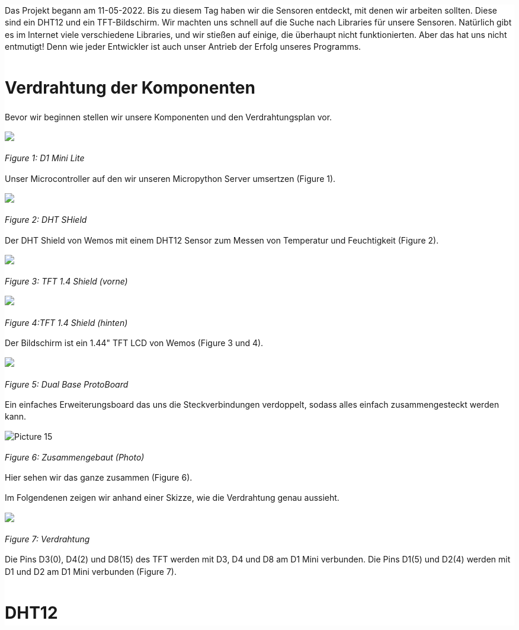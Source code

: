 Das Projekt begann am 11-05-2022. Bis zu diesem Tag haben wir die Sensoren entdeckt, mit denen wir arbeiten sollten. Diese sind ein DHT12 und ein TFT-Bildschirm. Wir machten uns schnell auf die Suche nach Libraries für unsere Sensoren. Natürlich gibt es im Internet viele verschiedene Libraries, und wir stießen auf einige, die überhaupt nicht funktionierten. Aber das hat uns nicht entmutigt! Denn wie jeder Entwickler ist auch unser Antrieb der Erfolg unseres Programms.

# Verdrahtung der Komponenten

Bevor wir beginnen stellen wir unsere Komponenten und den Verdrahtungsplan vor.

![](RackMultipart20221010-1-rtjmky_html_c28cf54ed121857a.jpg)

_Figure 1: D1 Mini Lite_

Unser Microcontroller auf den wir unseren Micropython Server umsertzen (Figure 1).

![](RackMultipart20221010-1-rtjmky_html_df9837fe3fbad396.jpg)

_Figure 2: DHT SHield_

Der DHT Shield von Wemos mit einem DHT12 Sensor zum Messen von Temperatur und Feuchtigkeit (Figure 2).

![](RackMultipart20221010-1-rtjmky_html_c803f12bf075a21c.jpg)

_Figure 3: TFT 1.4 Shield (vorne)_

![](RackMultipart20221010-1-rtjmky_html_a0622ba127fbae37.jpg)

_Figure 4:TFT 1.4 Shield (hinten)_

Der Bildschirm ist ein 1.44" TFT LCD von Wemos (Figure 3 und 4).

![](RackMultipart20221010-1-rtjmky_html_58967cd8d5185142.jpg)

_Figure 5: Dual Base ProtoBoard_

Ein einfaches Erweiterungsboard das uns die Steckverbindungen verdoppelt, sodass alles einfach zusammengesteckt werden kann.

![Picture 15](RackMultipart20221010-1-rtjmky_html_d68b24cbdaf935f1.gif)

_Figure 6: Zusammengebaut (Photo)_

Hier sehen wir das ganze zusammen (Figure 6).

Im Folgendenen zeigen wir anhand einer Skizze, wie die Verdrahtung genau aussieht.

![](RackMultipart20221010-1-rtjmky_html_153dc3c8e9d89ec2.jpg)

_Figure 7: Verdrahtung_

Die Pins D3(0), D4(2) und D8(15) des TFT werden mit D3, D4 und D8 am D1 Mini verbunden. Die Pins D1(5) und D2(4) werden mit D1 und D2 am D1 Mini verbunden (Figure 7).

# DHT12
